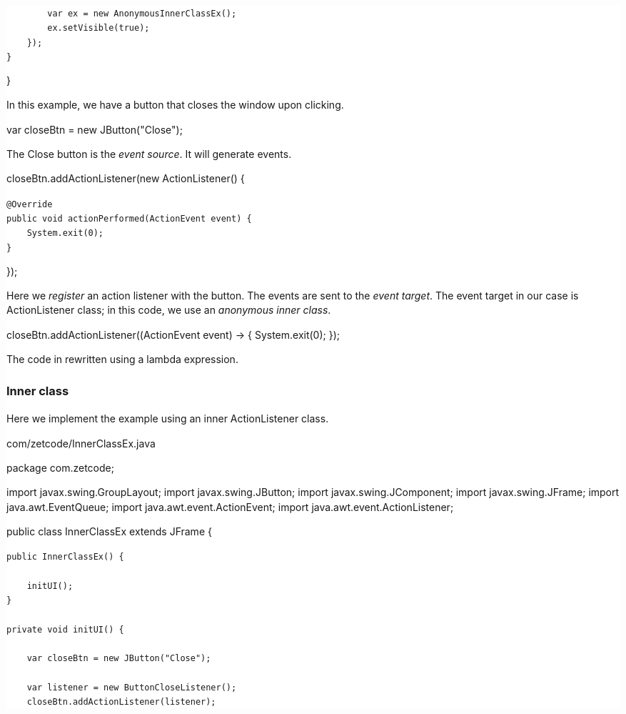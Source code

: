             var ex = new AnonymousInnerClassEx();
            ex.setVisible(true);
        });
    }
}

In this example, we have a button that closes the window upon clicking. 

var closeBtn = new JButton("Close");

The Close button is the *event source*. It will generate events.

closeBtn.addActionListener(new ActionListener() {
    
    @Override
    public void actionPerformed(ActionEvent event) {
        System.exit(0);
    }
});

Here we *register* an action listener with the button. The events are sent 
to the *event target*. The event target in our case is ActionListener class;
in this code, we use an *anonymous inner class*.

closeBtn.addActionListener((ActionEvent event) -&gt; {
    System.exit(0);
});

The code in rewritten using a lambda expression.

### Inner class

Here we implement the example using an inner ActionListener class. 

com/zetcode/InnerClassEx.java
  

package com.zetcode;

import javax.swing.GroupLayout;
import javax.swing.JButton;
import javax.swing.JComponent;
import javax.swing.JFrame;
import java.awt.EventQueue;
import java.awt.event.ActionEvent;
import java.awt.event.ActionListener;

public class InnerClassEx extends JFrame {

    public InnerClassEx() {

        initUI();
    }

    private void initUI() {

        var closeBtn = new JButton("Close");

        var listener = new ButtonCloseListener();
        closeBtn.addActionListener(listener);

